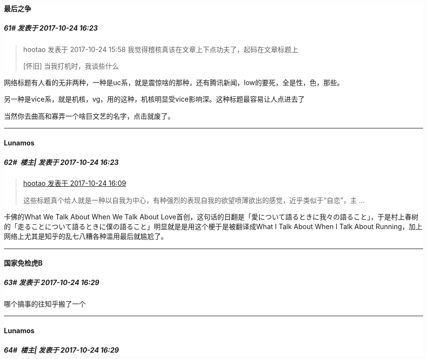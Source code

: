 ####  最后之争  
##### 61#       发表于 2017-10-24 16:23



<blockquote>hootao 发表于 2017-10-24 15:58
我觉得稽核真该在文章上下点功夫了，起码在文章标题上


[怀旧] 当我打机时，我谈些什么
</blockquote>
网络标题有人看的无非两种，一种是uc系，就是震惊啥的那种，还有腾讯新闻，low的要死，全是性，色，那些。

另一种是vice系，就是机核，vg，用的这种，机核明显受vice影响深。这种标题最容易让人点进去了

当然你去曲高和寡弄一个啥巨文艺的名字，点击就废了。







-----

####  Lunamos  
##### 62#         楼主| 发表于 2017-10-24 16:23



<blockquote><a href="httphttps://bbs.saraba1st.com/2b/forum.php?mod=redirect&amp;goto=findpost&amp;pid=37565641&amp;ptid=1556697" target="_blank">hootao 发表于 2017-10-24 16:09</a>

这些标题真个给人就是一种以自我为中心，有种强烈的表现自我的欲望喷薄欲出的感觉，近乎类似于“自恋”，主 ...</blockquote>
卡佛的What We Talk About When We Talk About Love首创，这句话的日翻是「愛について語るときに我々の語ること」，于是村上春树的「走ることについて語るときに僕の語ること」明显就是是用这个梗于是被翻译成What I Talk About When I Talk About Running，加上网络上尤其是知乎的乱七八糟各种滥用最后就尴尬了。







-----

####  国家免检虎B  
##### 63#       发表于 2017-10-24 16:29




哪个搞事的往知乎搬了一个







-----

####  Lunamos  
##### 64#         楼主| 发表于 2017-10-24 16:29



